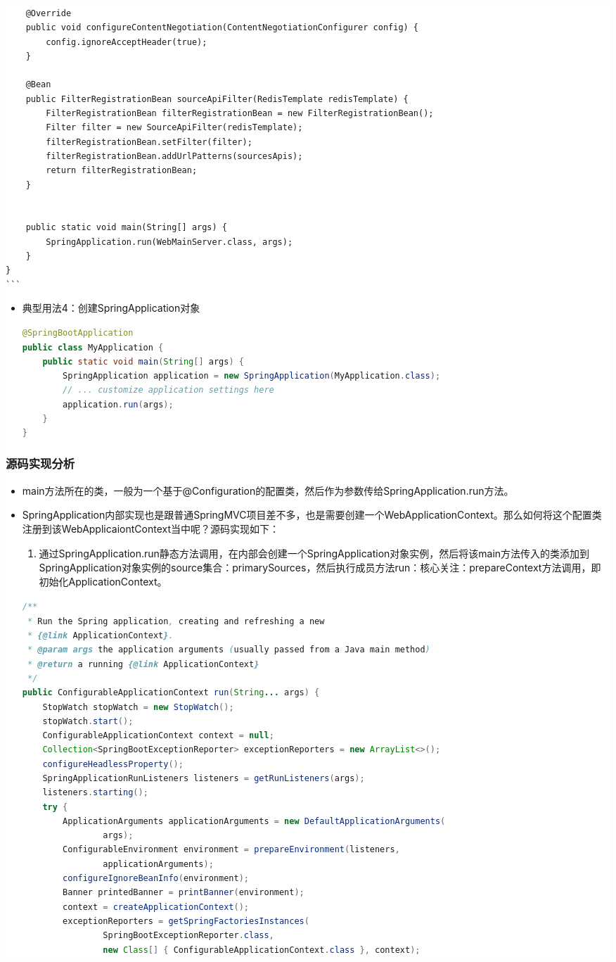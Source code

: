         @Override
        public void configureContentNegotiation(ContentNegotiationConfigurer config) {
            config.ignoreAcceptHeader(true);
        }
    
        @Bean
        public FilterRegistrationBean sourceApiFilter(RedisTemplate redisTemplate) {
            FilterRegistrationBean filterRegistrationBean = new FilterRegistrationBean();
            Filter filter = new SourceApiFilter(redisTemplate);
            filterRegistrationBean.setFilter(filter);
            filterRegistrationBean.addUrlPatterns(sourcesApis);
            return filterRegistrationBean;
        }
    
    
        public static void main(String[] args) {
            SpringApplication.run(WebMainServer.class, args);
        }
    }
    ```
* 典型用法4：创建SpringApplication对象

    ```java
    @SpringBootApplication
    public class MyApplication {
        public static void main(String[] args) {
            SpringApplication application = new SpringApplication(MyApplication.class);
            // ... customize application settings here
            application.run(args);
        }
    }
    ```

### 源码实现分析
* main方法所在的类，一般为一个基于@Configuration的配置类，然后作为参数传给SpringApplication.run方法。
* SpringApplication内部实现也是跟普通SpringMVC项目差不多，也是需要创建一个WebApplicationContext。那么如何将这个配置类注册到该WebApplicaiontContext当中呢？源码实现如下：
  1. 通过SpringApplication.run静态方法调用，在内部会创建一个SpringApplication对象实例，然后将该main方法传入的类添加到SpringApplication对象实例的source集合：primarySources，然后执行成员方法run：核心关注：prepareContext方法调用，即初始化ApplicationContext。
  
    ```java
	/**
	 * Run the Spring application, creating and refreshing a new
	 * {@link ApplicationContext}.
	 * @param args the application arguments (usually passed from a Java main method)
	 * @return a running {@link ApplicationContext}
	 */
	public ConfigurableApplicationContext run(String... args) {
		StopWatch stopWatch = new StopWatch();
		stopWatch.start();
		ConfigurableApplicationContext context = null;
		Collection<SpringBootExceptionReporter> exceptionReporters = new ArrayList<>();
		configureHeadlessProperty();
		SpringApplicationRunListeners listeners = getRunListeners(args);
		listeners.starting();
		try {
			ApplicationArguments applicationArguments = new DefaultApplicationArguments(
					args);
			ConfigurableEnvironment environment = prepareEnvironment(listeners,
					applicationArguments);
			configureIgnoreBeanInfo(environment);
			Banner printedBanner = printBanner(environment);
			context = createApplicationContext();
			exceptionReporters = getSpringFactoriesInstances(
					SpringBootExceptionReporter.class,
					new Class[] { ConfigurableApplicationContext.class }, context);